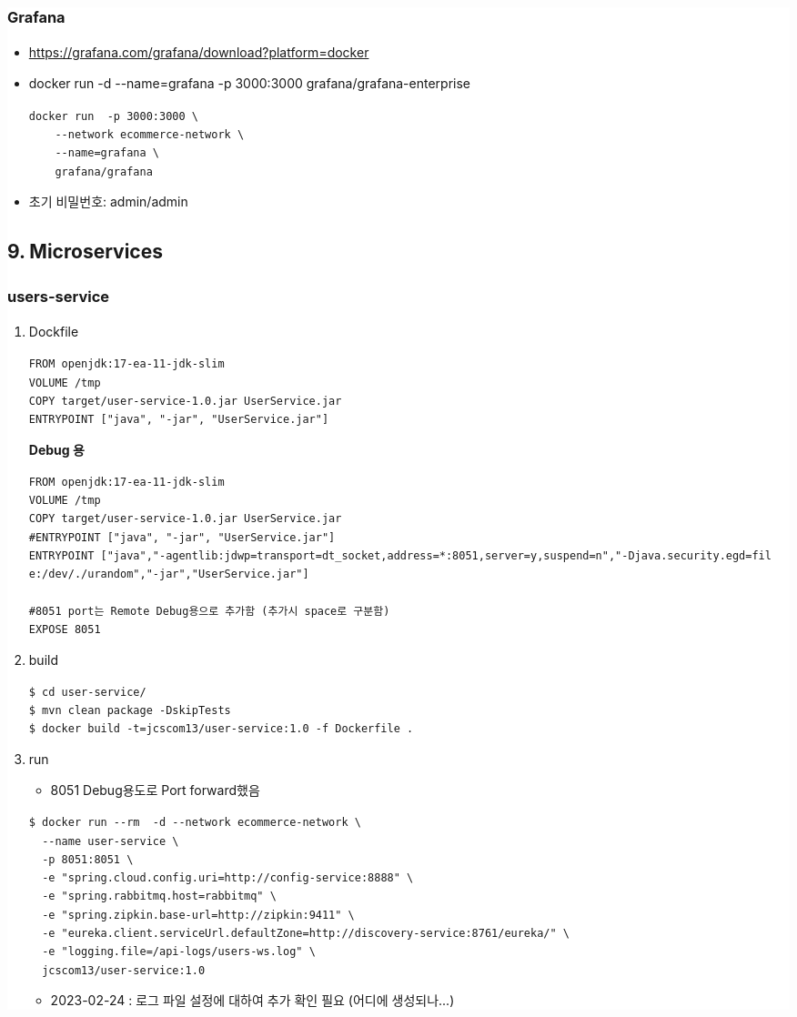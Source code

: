 ### Grafana
- https://grafana.com/grafana/download?platform=docker
- docker run -d --name=grafana -p 3000:3000 grafana/grafana-enterprise

   ```shell
   docker run  -p 3000:3000 \
       --network ecommerce-network \
       --name=grafana \
       grafana/grafana
   ```

- 초기 비밀번호: admin/admin
## 9. Microservices

### users-service
         
1. Dockfile
   ```shell
   FROM openjdk:17-ea-11-jdk-slim
   VOLUME /tmp
   COPY target/user-service-1.0.jar UserService.jar
   ENTRYPOINT ["java", "-jar", "UserService.jar"]
   ```

   **Debug 용**
   ```shell
   FROM openjdk:17-ea-11-jdk-slim
   VOLUME /tmp
   COPY target/user-service-1.0.jar UserService.jar
   #ENTRYPOINT ["java", "-jar", "UserService.jar"]
   ENTRYPOINT ["java","-agentlib:jdwp=transport=dt_socket,address=*:8051,server=y,suspend=n","-Djava.security.egd=file:/dev/./urandom","-jar","UserService.jar"]
   
   #8051 port는 Remote Debug용으로 추가함 (추가시 space로 구분함)
   EXPOSE 8051 
   ```

3. build
   ```shell
   $ cd user-service/
   $ mvn clean package -DskipTests
   $ docker build -t=jcscom13/user-service:1.0 -f Dockerfile .
   ```        
4. run
   - 8051 Debug용도로 Port forward했음
   ```shell
   $ docker run --rm  -d --network ecommerce-network \
     --name user-service \
     -p 8051:8051 \
     -e "spring.cloud.config.uri=http://config-service:8888" \
     -e "spring.rabbitmq.host=rabbitmq" \
     -e "spring.zipkin.base-url=http://zipkin:9411" \
     -e "eureka.client.serviceUrl.defaultZone=http://discovery-service:8761/eureka/" \
     -e "logging.file=/api-logs/users-ws.log" \
     jcscom13/user-service:1.0
   ``` 
   - 2023-02-24 : 로그 파일 설정에 대하여 추가 확인 필요 (어디에 생성되나...)
